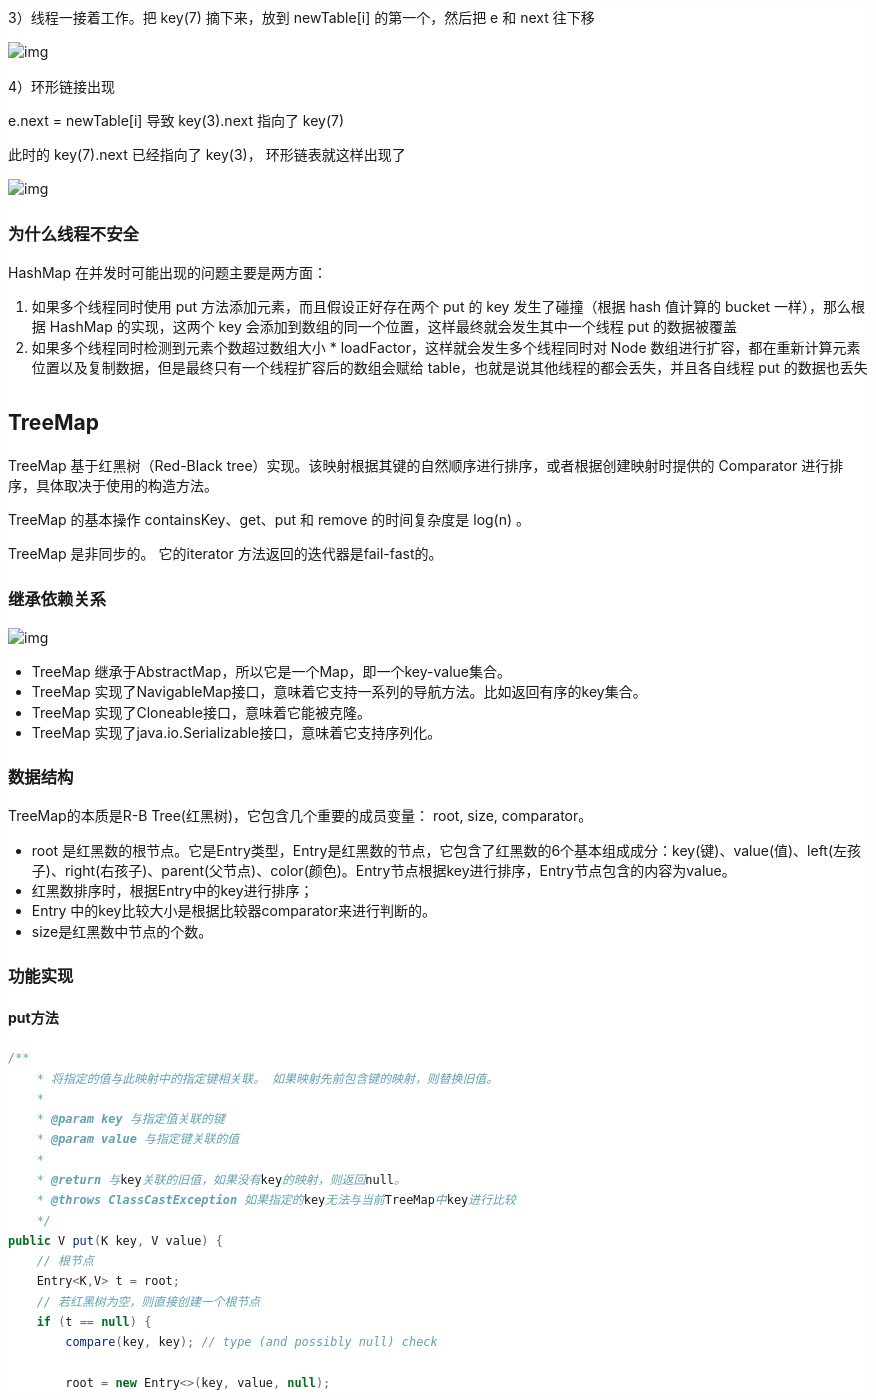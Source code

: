 3）线程一接着工作。把 key(7) 摘下来，放到 newTable[i] 的第一个，然后把 e 和 next 往下移

![img](./img/774371-20190626140643190-919736435.png)

4）环形链接出现

e.next = newTable[i] 导致 key(3).next 指向了 key(7)

此时的 key(7).next 已经指向了 key(3)， 环形链表就这样出现了

![img](./img/774371-20190626140700399-920813526.png)

### 为什么线程不安全
HashMap 在并发时可能出现的问题主要是两方面：
1. 如果多个线程同时使用 put 方法添加元素，而且假设正好存在两个 put 的 key 发生了碰撞（根据 hash 值计算的 bucket 一样），那么根据 HashMap 的实现，这两个 key 会添加到数组的同一个位置，这样最终就会发生其中一个线程 put 的数据被覆盖
2. 如果多个线程同时检测到元素个数超过数组大小 * loadFactor，这样就会发生多个线程同时对 Node 数组进行扩容，都在重新计算元素位置以及复制数据，但是最终只有一个线程扩容后的数组会赋给 table，也就是说其他线程的都会丢失，并且各自线程 put 的数据也丢失



## TreeMap
TreeMap 基于红黑树（Red-Black tree）实现。该映射根据其键的自然顺序进行排序，或者根据创建映射时提供的 Comparator 进行排序，具体取决于使用的构造方法。

TreeMap 的基本操作 containsKey、get、put 和 remove 的时间复杂度是 log(n) 。

TreeMap 是非同步的。 它的iterator 方法返回的迭代器是fail-fast的。
### 继承依赖关系

![img](./img/20210109170535.png)

- TreeMap 继承于AbstractMap，所以它是一个Map，即一个key-value集合。
- TreeMap 实现了NavigableMap接口，意味着它支持一系列的导航方法。比如返回有序的key集合。
- TreeMap 实现了Cloneable接口，意味着它能被克隆。
- TreeMap 实现了java.io.Serializable接口，意味着它支持序列化。
  
### 数据结构
TreeMap的本质是R-B Tree(红黑树)，它包含几个重要的成员变量： root, size, comparator。

- root 是红黑数的根节点。它是Entry类型，Entry是红黑数的节点，它包含了红黑数的6个基本组成成分：key(键)、value(值)、left(左孩子)、right(右孩子)、parent(父节点)、color(颜色)。Entry节点根据key进行排序，Entry节点包含的内容为value。
- 红黑数排序时，根据Entry中的key进行排序；
- Entry 中的key比较大小是根据比较器comparator来进行判断的。
- size是红黑数中节点的个数。
### 功能实现
#### put方法
```Java
/**
    * 将指定的值与此映射中的指定键相关联。 如果映射先前包含键的映射，则替换旧值。
    *
    * @param key 与指定值关联的键
    * @param value 与指定键关联的值
    *
    * @return 与key关联的旧值，如果没有key的映射，则返回null。
    * @throws ClassCastException 如果指定的key无法与当前TreeMap中key进行比较
    */
public V put(K key, V value) {
    // 根节点
    Entry<K,V> t = root;
    // 若红黑树为空，则直接创建一个根节点
    if (t == null) {
        compare(key, key); // type (and possibly null) check

        root = new Entry<>(key, value, null);
```